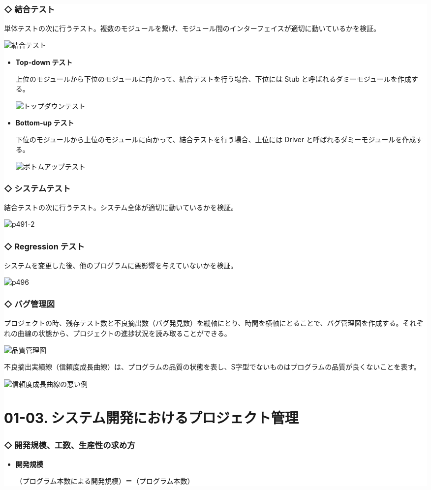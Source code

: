 

### ◇ 結合テスト

単体テストの次に行うテスト。複数のモジュールを繋げ、モジュール間のインターフェイスが適切に動いているかを検証。

![結合テスト](C:\Projects\summary_notes\SummaryNotes\Image\p491-1.jpg)

- **Top-down テスト**

  上位のモジュールから下位のモジュールに向かって、結合テストを行う場合、下位には Stub と呼ばれるダミーモジュールを作成する。

  ![トップダウンテスト](C:\Projects\summary_notes\SummaryNotes\Image\トップダウンテスト.jpg)

- **Bottom-up テスト**

  下位のモジュールから上位のモジュールに向かって、結合テストを行う場合、上位には Driver と呼ばれるダミーモジュールを作成する。

  ![ボトムアップテスト](C:\Projects\summary_notes\SummaryNotes\Image\ボトムアップテスト.jpg)



### ◇ システムテスト

結合テストの次に行うテスト。システム全体が適切に動いているかを検証。

![p491-2](C:\Projects\summary_notes\SummaryNotes\Image\p491-2.jpg)



### ◇ Regression テスト

システムを変更した後、他のプログラムに悪影響を与えていないかを検証。

![p496](C:\Projects\summary_notes\SummaryNotes\Image\p496.jpg)



### ◇ バグ管理図

プロジェクトの時、残存テスト数と不良摘出数（バグ発見数）を縦軸にとり、時間を横軸にとることで、バグ管理図を作成する。それぞれの曲線の状態から、プロジェクトの進捗状況を読み取ることができる。

![品質管理図](C:\Projects\summary_notes\SummaryNotes\Image\品質管理図.JPG)

不良摘出実績線（信頼度成長曲線）は、プログラムの品質の状態を表し、S字型でないものはプログラムの品質が良くないことを表す。

![信頼度成長曲線の悪い例](C:\Projects\summary_notes\SummaryNotes\Image\信頼度成長曲線の悪い例.JPG)



# 01-03. システム開発におけるプロジェクト管理

### ◇ 開発規模、工数、生産性の求め方

- **開発規模**

  （プログラム本数による開発規模）＝（プログラム本数）
